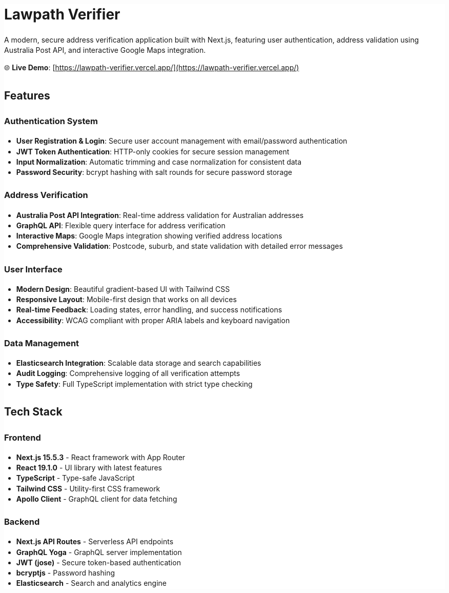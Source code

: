 # Lawpath Verifier

A modern, secure address verification application built with Next.js, featuring user authentication, address validation using Australia Post API, and interactive Google Maps integration.

🌐 **Live Demo**: [https://lawpath-verifier.vercel.app/](https://lawpath-verifier.vercel.app/)

## Features

### Authentication System

- **User Registration & Login**: Secure user account management with email/password authentication
- **JWT Token Authentication**: HTTP-only cookies for secure session management
- **Input Normalization**: Automatic trimming and case normalization for consistent data
- **Password Security**: bcrypt hashing with salt rounds for secure password storage

### Address Verification

- **Australia Post API Integration**: Real-time address validation for Australian addresses
- **GraphQL API**: Flexible query interface for address verification
- **Interactive Maps**: Google Maps integration showing verified address locations
- **Comprehensive Validation**: Postcode, suburb, and state validation with detailed error messages

### User Interface

- **Modern Design**: Beautiful gradient-based UI with Tailwind CSS
- **Responsive Layout**: Mobile-first design that works on all devices
- **Real-time Feedback**: Loading states, error handling, and success notifications
- **Accessibility**: WCAG compliant with proper ARIA labels and keyboard navigation

### Data Management

- **Elasticsearch Integration**: Scalable data storage and search capabilities
- **Audit Logging**: Comprehensive logging of all verification attempts
- **Type Safety**: Full TypeScript implementation with strict type checking

## Tech Stack

### Frontend

- **Next.js 15.5.3** - React framework with App Router
- **React 19.1.0** - UI library with latest features
- **TypeScript** - Type-safe JavaScript
- **Tailwind CSS** - Utility-first CSS framework
- **Apollo Client** - GraphQL client for data fetching

### Backend

- **Next.js API Routes** - Serverless API endpoints
- **GraphQL Yoga** - GraphQL server implementation
- **JWT (jose)** - Secure token-based authentication
- **bcryptjs** - Password hashing
- **Elasticsearch** - Search and analytics engine
